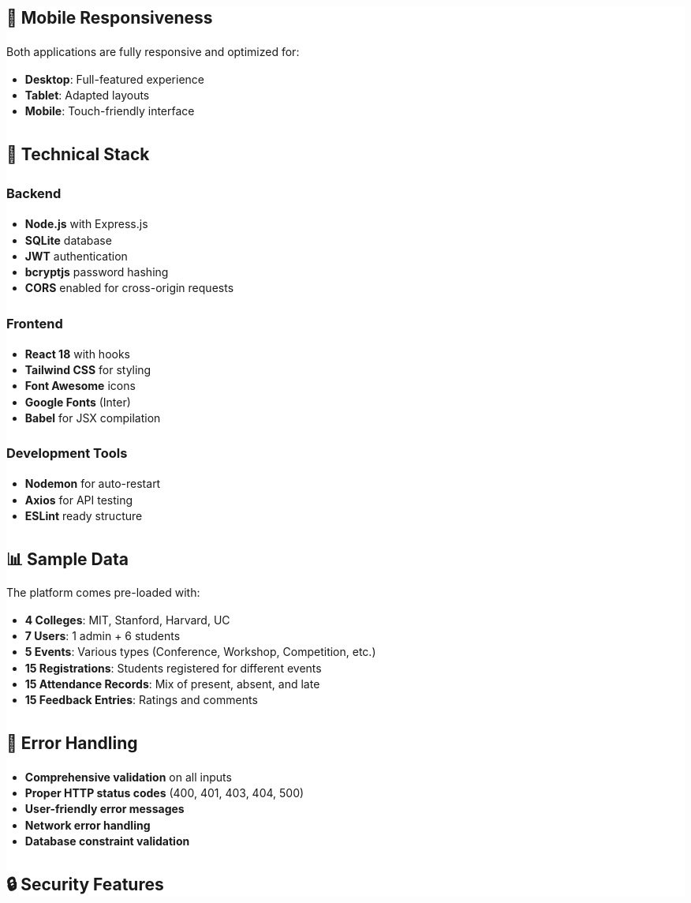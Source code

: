 ## 📱 Mobile Responsiveness

Both applications are fully responsive and optimized for:
- **Desktop**: Full-featured experience
- **Tablet**: Adapted layouts
- **Mobile**: Touch-friendly interface

## 🔧 Technical Stack

### Backend
- **Node.js** with Express.js
- **SQLite** database
- **JWT** authentication
- **bcryptjs** password hashing
- **CORS** enabled for cross-origin requests

### Frontend
- **React 18** with hooks
- **Tailwind CSS** for styling
- **Font Awesome** icons
- **Google Fonts** (Inter)
- **Babel** for JSX compilation

### Development Tools
- **Nodemon** for auto-restart
- **Axios** for API testing
- **ESLint** ready structure

## 📊 Sample Data

The platform comes pre-loaded with:
- **4 Colleges**: MIT, Stanford, Harvard, UC
- **7 Users**: 1 admin + 6 students
- **5 Events**: Various types (Conference, Workshop, Competition, etc.)
- **15 Registrations**: Students registered for different events
- **15 Attendance Records**: Mix of present, absent, and late
- **15 Feedback Entries**: Ratings and comments

## 🚨 Error Handling

- **Comprehensive validation** on all inputs
- **Proper HTTP status codes** (400, 401, 403, 404, 500)
- **User-friendly error messages**
- **Network error handling**
- **Database constraint validation**

## 🔒 Security Features
